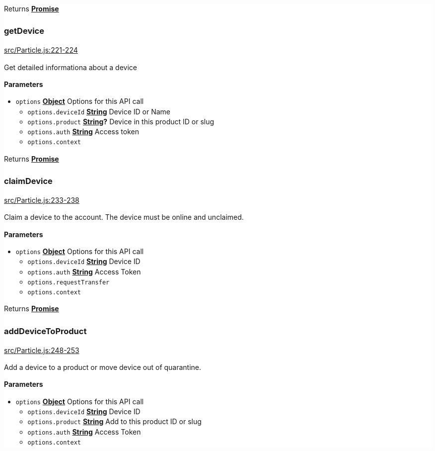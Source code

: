 Returns **[Promise](https://developer.mozilla.org/en-US/docs/Web/JavaScript/Reference/Global_Objects/Promise)** 

### getDevice

[src/Particle.js:221-224](https://github.com/particle-iot/particle-api-js/blob/4536fa1fbc4a775a6b196646d464ec08319abd5c/src/Particle.js#L221-L224 "Source code on GitHub")

Get detailed informationa about a device

**Parameters**

-   `options` **[Object](https://developer.mozilla.org/en-US/docs/Web/JavaScript/Reference/Global_Objects/Object)** Options for this API call
    -   `options.deviceId` **[String](https://developer.mozilla.org/en-US/docs/Web/JavaScript/Reference/Global_Objects/String)** Device ID or Name
    -   `options.product` **[String](https://developer.mozilla.org/en-US/docs/Web/JavaScript/Reference/Global_Objects/String)?** Device in this product ID or slug
    -   `options.auth` **[String](https://developer.mozilla.org/en-US/docs/Web/JavaScript/Reference/Global_Objects/String)** Access token
    -   `options.context`  

Returns **[Promise](https://developer.mozilla.org/en-US/docs/Web/JavaScript/Reference/Global_Objects/Promise)** 

### claimDevice

[src/Particle.js:233-238](https://github.com/particle-iot/particle-api-js/blob/4536fa1fbc4a775a6b196646d464ec08319abd5c/src/Particle.js#L233-L238 "Source code on GitHub")

Claim a device to the account. The device must be online and unclaimed.

**Parameters**

-   `options` **[Object](https://developer.mozilla.org/en-US/docs/Web/JavaScript/Reference/Global_Objects/Object)** Options for this API call
    -   `options.deviceId` **[String](https://developer.mozilla.org/en-US/docs/Web/JavaScript/Reference/Global_Objects/String)** Device ID
    -   `options.auth` **[String](https://developer.mozilla.org/en-US/docs/Web/JavaScript/Reference/Global_Objects/String)** Access Token
    -   `options.requestTransfer`  
    -   `options.context`  

Returns **[Promise](https://developer.mozilla.org/en-US/docs/Web/JavaScript/Reference/Global_Objects/Promise)** 

### addDeviceToProduct

[src/Particle.js:248-253](https://github.com/particle-iot/particle-api-js/blob/4536fa1fbc4a775a6b196646d464ec08319abd5c/src/Particle.js#L248-L253 "Source code on GitHub")

Add a device to a product or move device out of quarantine.

**Parameters**

-   `options` **[Object](https://developer.mozilla.org/en-US/docs/Web/JavaScript/Reference/Global_Objects/Object)** Options for this API call
    -   `options.deviceId` **[String](https://developer.mozilla.org/en-US/docs/Web/JavaScript/Reference/Global_Objects/String)** Device ID
    -   `options.product` **[String](https://developer.mozilla.org/en-US/docs/Web/JavaScript/Reference/Global_Objects/String)** Add to this product ID or slug
    -   `options.auth` **[String](https://developer.mozilla.org/en-US/docs/Web/JavaScript/Reference/Global_Objects/String)** Access Token
    -   `options.context`  
